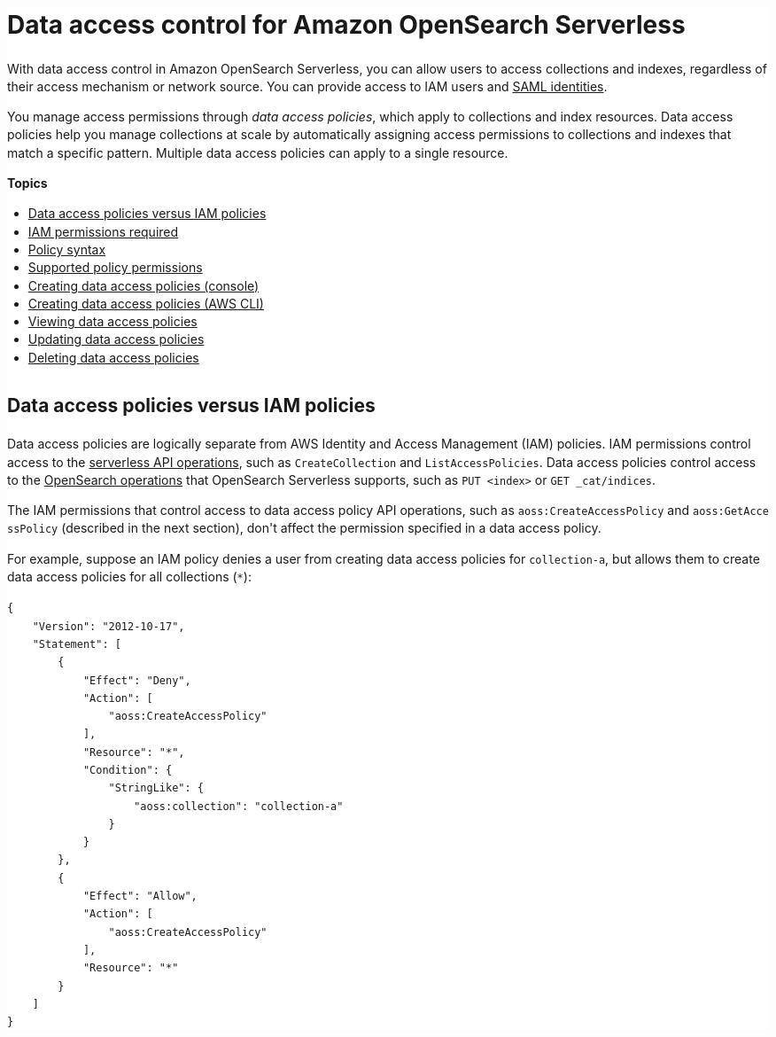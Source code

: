 # Data access control for Amazon OpenSearch Serverless<a name="serverless-data-access"></a>

With data access control in Amazon OpenSearch Serverless, you can allow users to access collections and indexes, regardless of their access mechanism or network source\. You can provide access to IAM users and [SAML identities](serverless-saml.md)\.

You manage access permissions through *data access policies*, which apply to collections and index resources\. Data access policies help you manage collections at scale by automatically assigning access permissions to collections and indexes that match a specific pattern\. Multiple data access policies can apply to a single resource\.

**Topics**
+ [Data access policies versus IAM policies](#serverless-data-access-vs-iam)
+ [IAM permissions required](#serverless-data-access-permissions)
+ [Policy syntax](#serverless-data-access-syntax)
+ [Supported policy permissions](#serverless-data-supported-permissions)
+ [Creating data access policies \(console\)](#serverless-data-access-console)
+ [Creating data access policies \(AWS CLI\)](#serverless-data-access-cli)
+ [Viewing data access policies](#serverless-data-access-list)
+ [Updating data access policies](#serverless-data-access-update)
+ [Deleting data access policies](#serverless-data-access-delete)

## Data access policies versus IAM policies<a name="serverless-data-access-vs-iam"></a>

Data access policies are logically separate from AWS Identity and Access Management \(IAM\) policies\. IAM permissions control access to the [serverless API operations](https://docs.aws.amazon.com/opensearch-service/latest/ServerlessAPIReference/Welcome.html), such as `CreateCollection` and `ListAccessPolicies`\. Data access policies control access to the [OpenSearch operations](#serverless-data-supported-permissions) that OpenSearch Serverless supports, such as `PUT <index>` or `GET _cat/indices`\.

The IAM permissions that control access to data access policy API operations, such as `aoss:CreateAccessPolicy` and `aoss:GetAccessPolicy` \(described in the next section\), don't affect the permission specified in a data access policy\.

For example, suppose an IAM policy denies a user from creating data access policies for `collection-a`, but allows them to create data access policies for all collections \(`*`\):

```
{
    "Version": "2012-10-17",
    "Statement": [
        {
            "Effect": "Deny",
            "Action": [
                "aoss:CreateAccessPolicy"
            ],
            "Resource": "*",
            "Condition": {
                "StringLike": {
                    "aoss:collection": "collection-a"
                }
            }
        },
        {
            "Effect": "Allow",
            "Action": [
                "aoss:CreateAccessPolicy"
            ],
            "Resource": "*"
        }
    ]
}
```